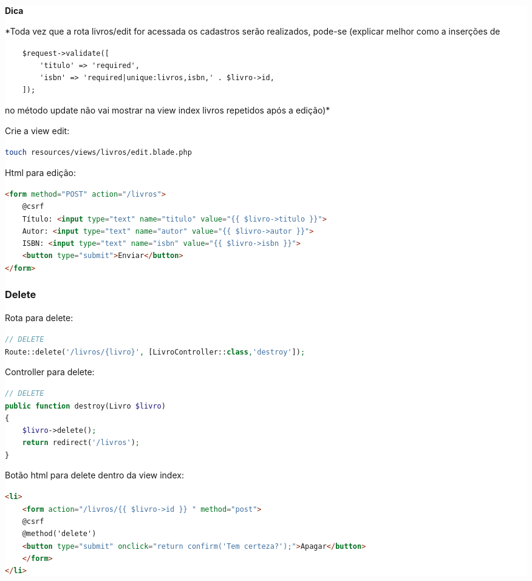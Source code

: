 **Dica**  
  
*Toda vez que a rota livros/edit for acessada os cadastros serão realizados, pode-se (explicar melhor como a inserções de 
        
        $request->validate([
            'titulo' => 'required',
            'isbn' => 'required|unique:livros,isbn,' . $livro->id,
        ]); 
no método update não vai mostrar na view index livros repetidos após a edição)*  

Crie a view edit:

```bash
touch resources/views/livros/edit.blade.php
```

Html para edição:

```html
<form method="POST" action="/livros">
    @csrf
    Título: <input type="text" name="titulo" value="{{ $livro->titulo }}">
    Autor: <input type="text" name="autor" value="{{ $livro->autor }}">
    ISBN: <input type="text" name="isbn" value="{{ $livro->isbn }}">
    <button type="submit">Enviar</button>
</form>
```

### Delete

Rota para delete:

```php
// DELETE
Route::delete('/livros/{livro}', [LivroController::class,'destroy']);
```

Controller para delete:

```php
// DELETE
public function destroy(Livro $livro)
{
    $livro->delete();
    return redirect('/livros');
}
```

Botão html para delete dentro da view index:

```html
<li>
    <form action="/livros/{{ $livro->id }} " method="post">
    @csrf
    @method('delete')
    <button type="submit" onclick="return confirm('Tem certeza?');">Apagar</button>
    </form>
</li>
```
